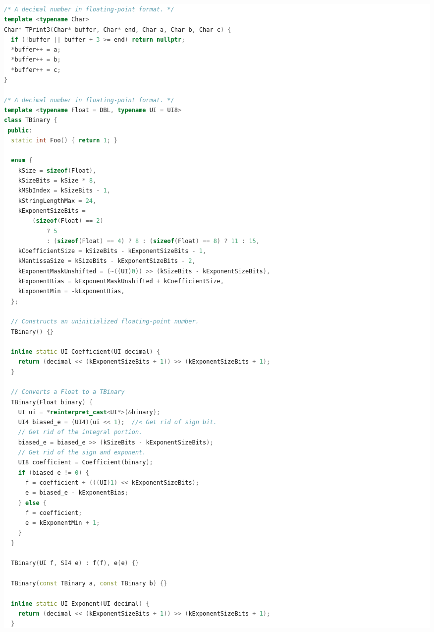 ```C++
/* A decimal number in floating-point format. */
template <typename Char>
Char* TPrint3(Char* buffer, Char* end, Char a, Char b, Char c) {
  if (!buffer || buffer + 3 >= end) return nullptr;
  *buffer++ = a;
  *buffer++ = b;
  *buffer++ = c;
}

/* A decimal number in floating-point format. */
template <typename Float = DBL, typename UI = UI8>
class TBinary {
 public:
  static int Foo() { return 1; }

  enum {
    kSize = sizeof(Float),
    kSizeBits = kSize * 8,
    kMSbIndex = kSizeBits - 1,
    kStringLengthMax = 24,
    kExponentSizeBits =
        (sizeof(Float) == 2)
            ? 5
            : (sizeof(Float) == 4) ? 8 : (sizeof(Float) == 8) ? 11 : 15,
    kCoefficientSize = kSizeBits - kExponentSizeBits - 1,
    kMantissaSize = kSizeBits - kExponentSizeBits - 2,
    kExponentMaskUnshifted = (~((UI)0)) >> (kSizeBits - kExponentSizeBits),
    kExponentBias = kExponentMaskUnshifted + kCoefficientSize,
    kExponentMin = -kExponentBias,
  };

  // Constructs an uninitialized floating-point number.
  TBinary() {}

  inline static UI Coefficient(UI decimal) {
    return (decimal << (kExponentSizeBits + 1)) >> (kExponentSizeBits + 1);
  }

  // Converts a Float to a TBinary
  TBinary(Float binary) {
    UI ui = *reinterpret_cast<UI*>(&binary);
    UI4 biased_e = (UI4)(ui << 1);  //< Get rid of sign bit.
    // Get rid of the integral portion.
    biased_e = biased_e >> (kSizeBits - kExponentSizeBits);
    // Get rid of the sign and exponent.
    UI8 coefficient = Coefficient(binary);
    if (biased_e != 0) {
      f = coefficient + (((UI)1) << kExponentSizeBits);
      e = biased_e - kExponentBias;
    } else {
      f = coefficient;
      e = kExponentMin + 1;
    }
  }

  TBinary(UI f, SI4 e) : f(f), e(e) {}

  TBinary(const TBinary a, const TBinary b) {}

  inline static UI Exponent(UI decimal) {
    return (decimal << (kExponentSizeBits + 1)) >> (kExponentSizeBits + 1);
  }

```
